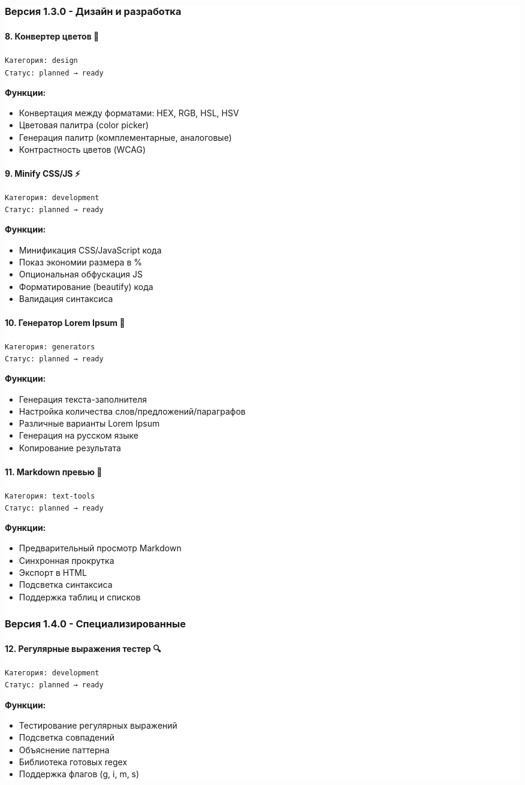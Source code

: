 ### Версия 1.3.0 - Дизайн и разработка

#### 8. **Конвертер цветов** 🎨
```
Категория: design
Статус: planned → ready
```
**Функции:**
- Конвертация между форматами: HEX, RGB, HSL, HSV
- Цветовая палитра (color picker)
- Генерация палитр (комплементарные, аналоговые)
- Контрастность цветов (WCAG)

#### 9. **Minify CSS/JS** ⚡
```
Категория: development
Статус: planned → ready
```
**Функции:**
- Минификация CSS/JavaScript кода
- Показ экономии размера в %
- Опциональная обфускация JS
- Форматирование (beautify) кода
- Валидация синтаксиса

#### 10. **Генератор Lorem Ipsum** 📝
```
Категория: generators
Статус: planned → ready
```
**Функции:**
- Генерация текста-заполнителя
- Настройка количества слов/предложений/параграфов
- Различные варианты Lorem Ipsum
- Генерация на русском языке
- Копирование результата

#### 11. **Markdown превью** 📖
```
Категория: text-tools
Статус: planned → ready
```
**Функции:**
- Предварительный просмотр Markdown
- Синхронная прокрутка
- Экспорт в HTML
- Подсветка синтаксиса
- Поддержка таблиц и списков

### Версия 1.4.0 - Специализированные

#### 12. **Регулярные выражения тестер** 🔍
```
Категория: development
Статус: planned → ready
```
**Функции:**
- Тестирование регулярных выражений
- Подсветка совпадений
- Объяснение паттерна
- Библиотека готовых regex
- Поддержка флагов (g, i, m, s)
